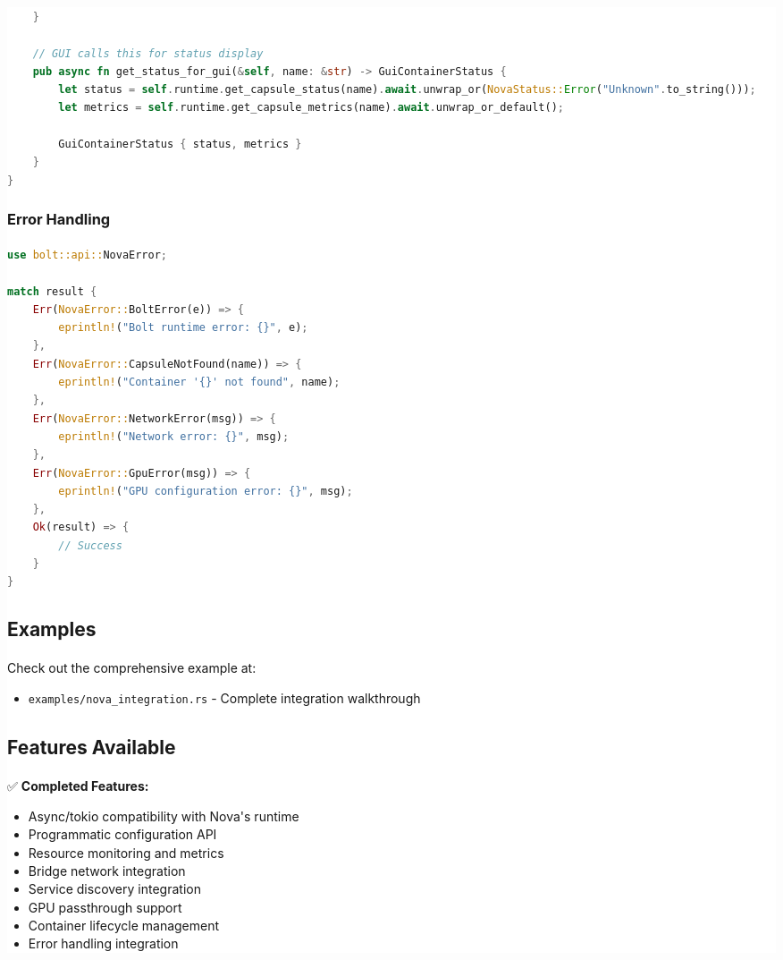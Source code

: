 ```rust
    }

    // GUI calls this for status display
    pub async fn get_status_for_gui(&self, name: &str) -> GuiContainerStatus {
        let status = self.runtime.get_capsule_status(name).await.unwrap_or(NovaStatus::Error("Unknown".to_string()));
        let metrics = self.runtime.get_capsule_metrics(name).await.unwrap_or_default();

        GuiContainerStatus { status, metrics }
    }
}
```

### Error Handling

```rust
use bolt::api::NovaError;

match result {
    Err(NovaError::BoltError(e)) => {
        eprintln!("Bolt runtime error: {}", e);
    },
    Err(NovaError::CapsuleNotFound(name)) => {
        eprintln!("Container '{}' not found", name);
    },
    Err(NovaError::NetworkError(msg)) => {
        eprintln!("Network error: {}", msg);
    },
    Err(NovaError::GpuError(msg)) => {
        eprintln!("GPU configuration error: {}", msg);
    },
    Ok(result) => {
        // Success
    }
}
```

## Examples

Check out the comprehensive example at:
- `examples/nova_integration.rs` - Complete integration walkthrough

## Features Available

✅ **Completed Features:**
- Async/tokio compatibility with Nova's runtime
- Programmatic configuration API
- Resource monitoring and metrics
- Bridge network integration
- Service discovery integration
- GPU passthrough support
- Container lifecycle management
- Error handling integration

